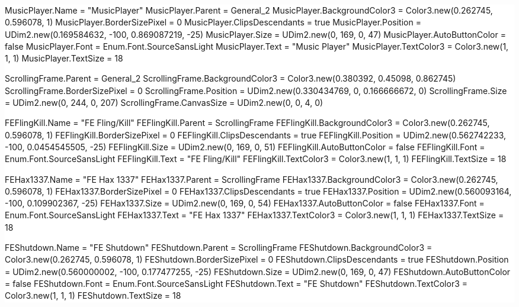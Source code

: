 MusicPlayer.Name = "MusicPlayer"
MusicPlayer.Parent = General_2
MusicPlayer.BackgroundColor3 = Color3.new(0.262745, 0.596078, 1)
MusicPlayer.BorderSizePixel = 0
MusicPlayer.ClipsDescendants = true
MusicPlayer.Position = UDim2.new(0.169584632, -100, 0.869087219, -25)
MusicPlayer.Size = UDim2.new(0, 169, 0, 47)
MusicPlayer.AutoButtonColor = false
MusicPlayer.Font = Enum.Font.SourceSansLight
MusicPlayer.Text = "Music Player"
MusicPlayer.TextColor3 = Color3.new(1, 1, 1)
MusicPlayer.TextSize = 18

ScrollingFrame.Parent = General_2
ScrollingFrame.BackgroundColor3 = Color3.new(0.380392, 0.45098, 0.862745)
ScrollingFrame.BorderSizePixel = 0
ScrollingFrame.Position = UDim2.new(0.330434769, 0, 0.166666672, 0)
ScrollingFrame.Size = UDim2.new(0, 244, 0, 207)
ScrollingFrame.CanvasSize = UDim2.new(0, 0, 4, 0)

FEFlingKill.Name = "FE Fling/Kill"
FEFlingKill.Parent = ScrollingFrame
FEFlingKill.BackgroundColor3 = Color3.new(0.262745, 0.596078, 1)
FEFlingKill.BorderSizePixel = 0
FEFlingKill.ClipsDescendants = true
FEFlingKill.Position = UDim2.new(0.562742233, -100, 0.0454545505, -25)
FEFlingKill.Size = UDim2.new(0, 169, 0, 51)
FEFlingKill.AutoButtonColor = false
FEFlingKill.Font = Enum.Font.SourceSansLight
FEFlingKill.Text = "FE Fling/Kill"
FEFlingKill.TextColor3 = Color3.new(1, 1, 1)
FEFlingKill.TextSize = 18

FEHax1337.Name = "FE Hax 1337"
FEHax1337.Parent = ScrollingFrame
FEHax1337.BackgroundColor3 = Color3.new(0.262745, 0.596078, 1)
FEHax1337.BorderSizePixel = 0
FEHax1337.ClipsDescendants = true
FEHax1337.Position = UDim2.new(0.560093164, -100, 0.109902367, -25)
FEHax1337.Size = UDim2.new(0, 169, 0, 54)
FEHax1337.AutoButtonColor = false
FEHax1337.Font = Enum.Font.SourceSansLight
FEHax1337.Text = "FE Hax 1337"
FEHax1337.TextColor3 = Color3.new(1, 1, 1)
FEHax1337.TextSize = 18

FEShutdown.Name = "FE Shutdown"
FEShutdown.Parent = ScrollingFrame
FEShutdown.BackgroundColor3 = Color3.new(0.262745, 0.596078, 1)
FEShutdown.BorderSizePixel = 0
FEShutdown.ClipsDescendants = true
FEShutdown.Position = UDim2.new(0.560000002, -100, 0.177477255, -25)
FEShutdown.Size = UDim2.new(0, 169, 0, 47)
FEShutdown.AutoButtonColor = false
FEShutdown.Font = Enum.Font.SourceSansLight
FEShutdown.Text = "FE Shutdown"
FEShutdown.TextColor3 = Color3.new(1, 1, 1)
FEShutdown.TextSize = 18
